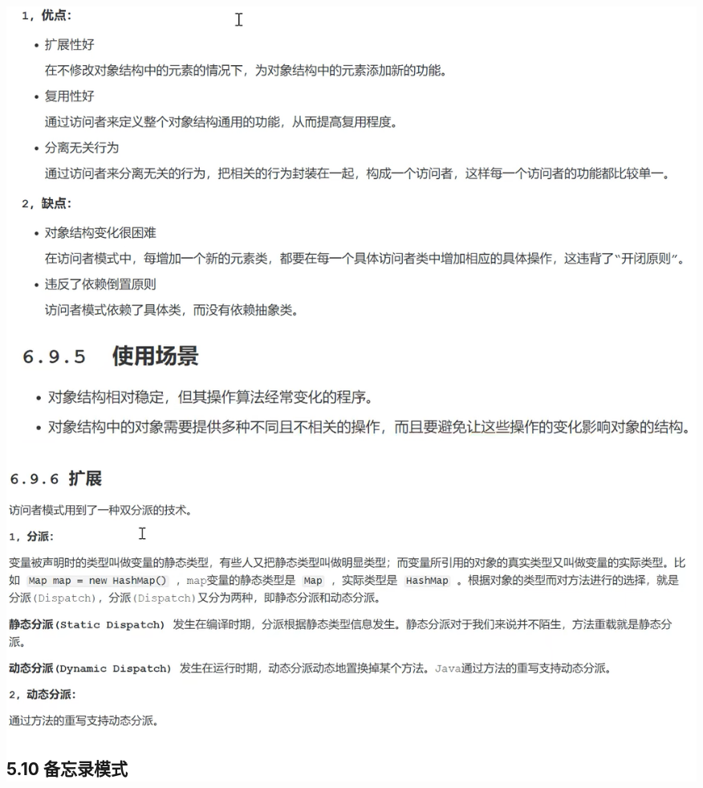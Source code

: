![image-20230408123809256](DesignPatterns.assets/image-20230408123809256.png)

![image-20230408124030915](DesignPatterns.assets/image-20230408124030915.png)

![image-20230408124125595](DesignPatterns.assets/image-20230408124125595.png)

## 5.10 备忘录模式
